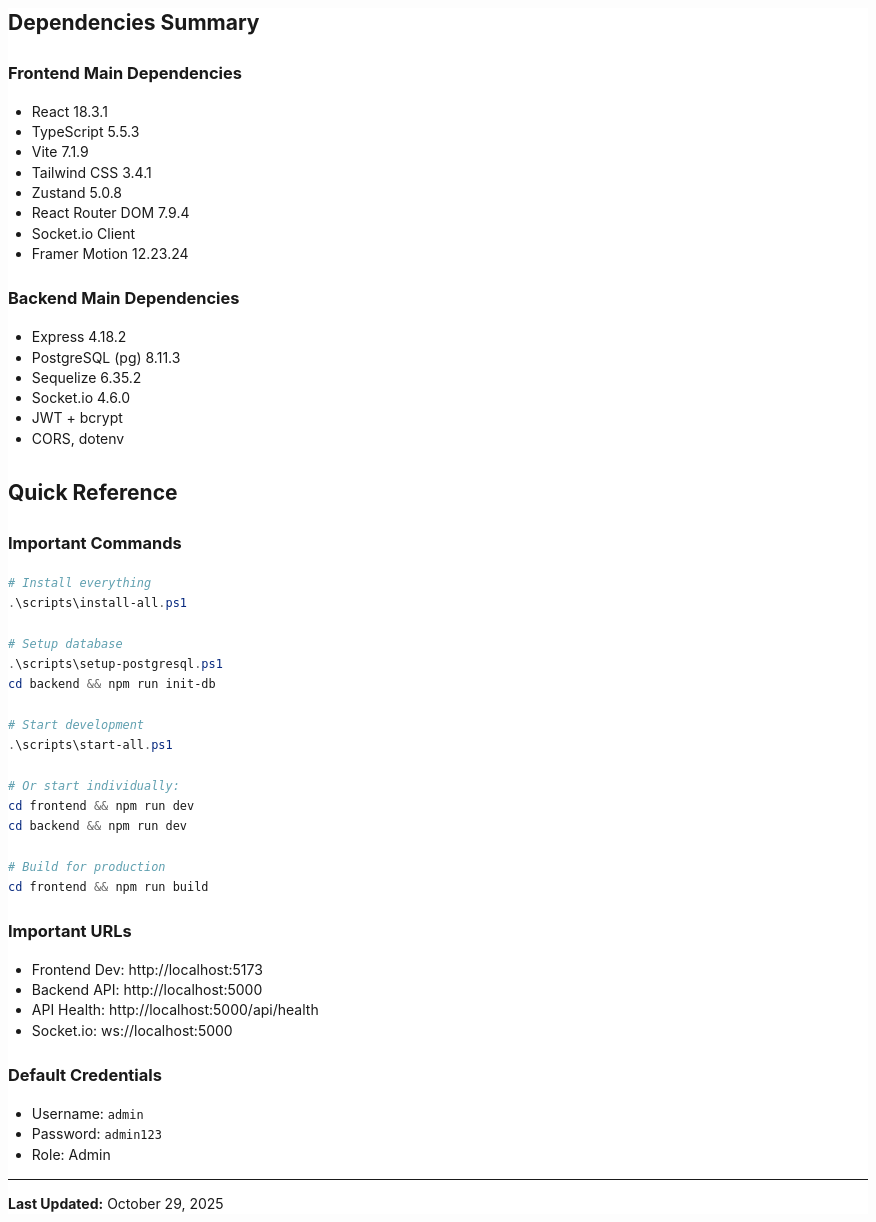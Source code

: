 ## Dependencies Summary

### Frontend Main Dependencies
- React 18.3.1
- TypeScript 5.5.3
- Vite 7.1.9
- Tailwind CSS 3.4.1
- Zustand 5.0.8
- React Router DOM 7.9.4
- Socket.io Client
- Framer Motion 12.23.24

### Backend Main Dependencies
- Express 4.18.2
- PostgreSQL (pg) 8.11.3
- Sequelize 6.35.2
- Socket.io 4.6.0
- JWT + bcrypt
- CORS, dotenv

## Quick Reference

### Important Commands

```powershell
# Install everything
.\scripts\install-all.ps1

# Setup database
.\scripts\setup-postgresql.ps1
cd backend && npm run init-db

# Start development
.\scripts\start-all.ps1

# Or start individually:
cd frontend && npm run dev
cd backend && npm run dev

# Build for production
cd frontend && npm run build
```

### Important URLs

- Frontend Dev: http://localhost:5173
- Backend API: http://localhost:5000
- API Health: http://localhost:5000/api/health
- Socket.io: ws://localhost:5000

### Default Credentials

- Username: `admin`
- Password: `admin123`
- Role: Admin

---

**Last Updated:** October 29, 2025
